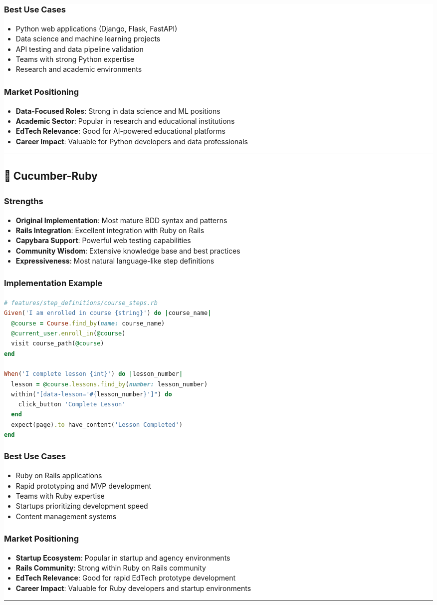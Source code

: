 ### Best Use Cases
- Python web applications (Django, Flask, FastAPI)
- Data science and machine learning projects
- API testing and data pipeline validation
- Teams with strong Python expertise
- Research and academic environments

### Market Positioning
- **Data-Focused Roles**: Strong in data science and ML positions
- **Academic Sector**: Popular in research and educational institutions
- **EdTech Relevance**: Good for AI-powered educational platforms
- **Career Impact**: Valuable for Python developers and data professionals

---

## 💎 Cucumber-Ruby

### Strengths
- **Original Implementation**: Most mature BDD syntax and patterns
- **Rails Integration**: Excellent integration with Ruby on Rails
- **Capybara Support**: Powerful web testing capabilities
- **Community Wisdom**: Extensive knowledge base and best practices
- **Expressiveness**: Most natural language-like step definitions

### Implementation Example
```ruby
# features/step_definitions/course_steps.rb
Given('I am enrolled in course {string}') do |course_name|
  @course = Course.find_by(name: course_name)
  @current_user.enroll_in(@course)
  visit course_path(@course)
end

When('I complete lesson {int}') do |lesson_number|
  lesson = @course.lessons.find_by(number: lesson_number)
  within("[data-lesson='#{lesson_number}']") do
    click_button 'Complete Lesson'
  end
  expect(page).to have_content('Lesson Completed')
end
```

### Best Use Cases
- Ruby on Rails applications
- Rapid prototyping and MVP development
- Teams with Ruby expertise
- Startups prioritizing development speed
- Content management systems

### Market Positioning
- **Startup Ecosystem**: Popular in startup and agency environments
- **Rails Community**: Strong within Ruby on Rails community
- **EdTech Relevance**: Good for rapid EdTech prototype development
- **Career Impact**: Valuable for Ruby developers and startup environments

---